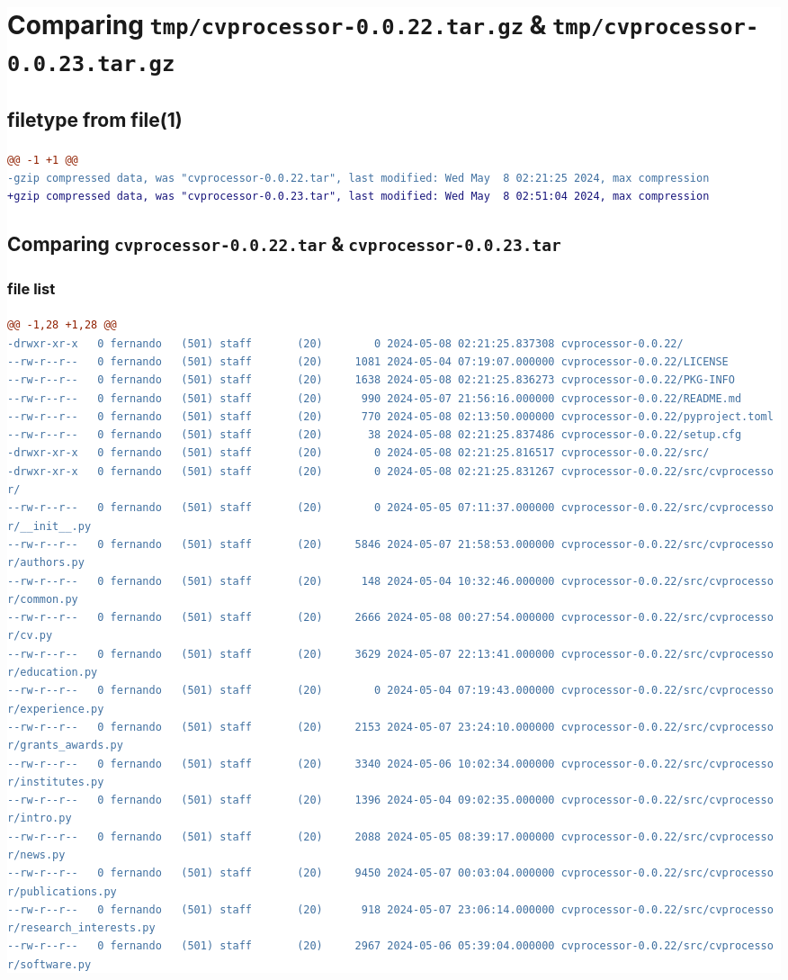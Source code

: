 # Comparing `tmp/cvprocessor-0.0.22.tar.gz` & `tmp/cvprocessor-0.0.23.tar.gz`

## filetype from file(1)

```diff
@@ -1 +1 @@
-gzip compressed data, was "cvprocessor-0.0.22.tar", last modified: Wed May  8 02:21:25 2024, max compression
+gzip compressed data, was "cvprocessor-0.0.23.tar", last modified: Wed May  8 02:51:04 2024, max compression
```

## Comparing `cvprocessor-0.0.22.tar` & `cvprocessor-0.0.23.tar`

### file list

```diff
@@ -1,28 +1,28 @@
-drwxr-xr-x   0 fernando   (501) staff       (20)        0 2024-05-08 02:21:25.837308 cvprocessor-0.0.22/
--rw-r--r--   0 fernando   (501) staff       (20)     1081 2024-05-04 07:19:07.000000 cvprocessor-0.0.22/LICENSE
--rw-r--r--   0 fernando   (501) staff       (20)     1638 2024-05-08 02:21:25.836273 cvprocessor-0.0.22/PKG-INFO
--rw-r--r--   0 fernando   (501) staff       (20)      990 2024-05-07 21:56:16.000000 cvprocessor-0.0.22/README.md
--rw-r--r--   0 fernando   (501) staff       (20)      770 2024-05-08 02:13:50.000000 cvprocessor-0.0.22/pyproject.toml
--rw-r--r--   0 fernando   (501) staff       (20)       38 2024-05-08 02:21:25.837486 cvprocessor-0.0.22/setup.cfg
-drwxr-xr-x   0 fernando   (501) staff       (20)        0 2024-05-08 02:21:25.816517 cvprocessor-0.0.22/src/
-drwxr-xr-x   0 fernando   (501) staff       (20)        0 2024-05-08 02:21:25.831267 cvprocessor-0.0.22/src/cvprocessor/
--rw-r--r--   0 fernando   (501) staff       (20)        0 2024-05-05 07:11:37.000000 cvprocessor-0.0.22/src/cvprocessor/__init__.py
--rw-r--r--   0 fernando   (501) staff       (20)     5846 2024-05-07 21:58:53.000000 cvprocessor-0.0.22/src/cvprocessor/authors.py
--rw-r--r--   0 fernando   (501) staff       (20)      148 2024-05-04 10:32:46.000000 cvprocessor-0.0.22/src/cvprocessor/common.py
--rw-r--r--   0 fernando   (501) staff       (20)     2666 2024-05-08 00:27:54.000000 cvprocessor-0.0.22/src/cvprocessor/cv.py
--rw-r--r--   0 fernando   (501) staff       (20)     3629 2024-05-07 22:13:41.000000 cvprocessor-0.0.22/src/cvprocessor/education.py
--rw-r--r--   0 fernando   (501) staff       (20)        0 2024-05-04 07:19:43.000000 cvprocessor-0.0.22/src/cvprocessor/experience.py
--rw-r--r--   0 fernando   (501) staff       (20)     2153 2024-05-07 23:24:10.000000 cvprocessor-0.0.22/src/cvprocessor/grants_awards.py
--rw-r--r--   0 fernando   (501) staff       (20)     3340 2024-05-06 10:02:34.000000 cvprocessor-0.0.22/src/cvprocessor/institutes.py
--rw-r--r--   0 fernando   (501) staff       (20)     1396 2024-05-04 09:02:35.000000 cvprocessor-0.0.22/src/cvprocessor/intro.py
--rw-r--r--   0 fernando   (501) staff       (20)     2088 2024-05-05 08:39:17.000000 cvprocessor-0.0.22/src/cvprocessor/news.py
--rw-r--r--   0 fernando   (501) staff       (20)     9450 2024-05-07 00:03:04.000000 cvprocessor-0.0.22/src/cvprocessor/publications.py
--rw-r--r--   0 fernando   (501) staff       (20)      918 2024-05-07 23:06:14.000000 cvprocessor-0.0.22/src/cvprocessor/research_interests.py
--rw-r--r--   0 fernando   (501) staff       (20)     2967 2024-05-06 05:39:04.000000 cvprocessor-0.0.22/src/cvprocessor/software.py
```